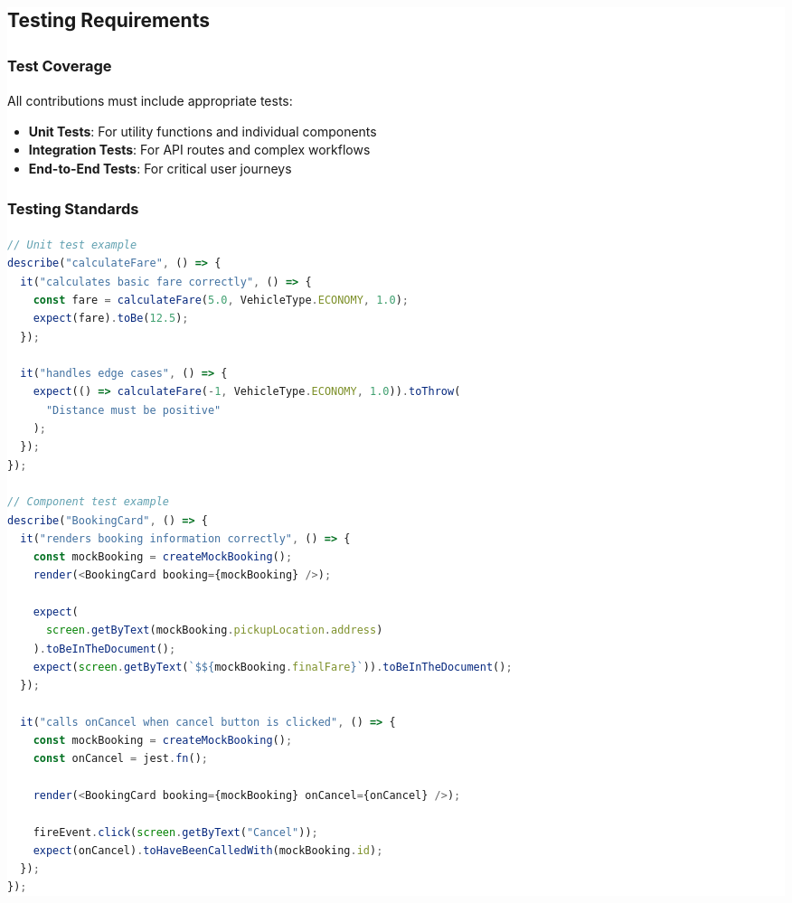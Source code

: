 
## Testing Requirements

### Test Coverage

All contributions must include appropriate tests:

- **Unit Tests**: For utility functions and individual components
- **Integration Tests**: For API routes and complex workflows
- **End-to-End Tests**: For critical user journeys

### Testing Standards

```typescript
// Unit test example
describe("calculateFare", () => {
  it("calculates basic fare correctly", () => {
    const fare = calculateFare(5.0, VehicleType.ECONOMY, 1.0);
    expect(fare).toBe(12.5);
  });

  it("handles edge cases", () => {
    expect(() => calculateFare(-1, VehicleType.ECONOMY, 1.0)).toThrow(
      "Distance must be positive"
    );
  });
});

// Component test example
describe("BookingCard", () => {
  it("renders booking information correctly", () => {
    const mockBooking = createMockBooking();
    render(<BookingCard booking={mockBooking} />);

    expect(
      screen.getByText(mockBooking.pickupLocation.address)
    ).toBeInTheDocument();
    expect(screen.getByText(`$${mockBooking.finalFare}`)).toBeInTheDocument();
  });

  it("calls onCancel when cancel button is clicked", () => {
    const mockBooking = createMockBooking();
    const onCancel = jest.fn();

    render(<BookingCard booking={mockBooking} onCancel={onCancel} />);

    fireEvent.click(screen.getByText("Cancel"));
    expect(onCancel).toHaveBeenCalledWith(mockBooking.id);
  });
});
```

